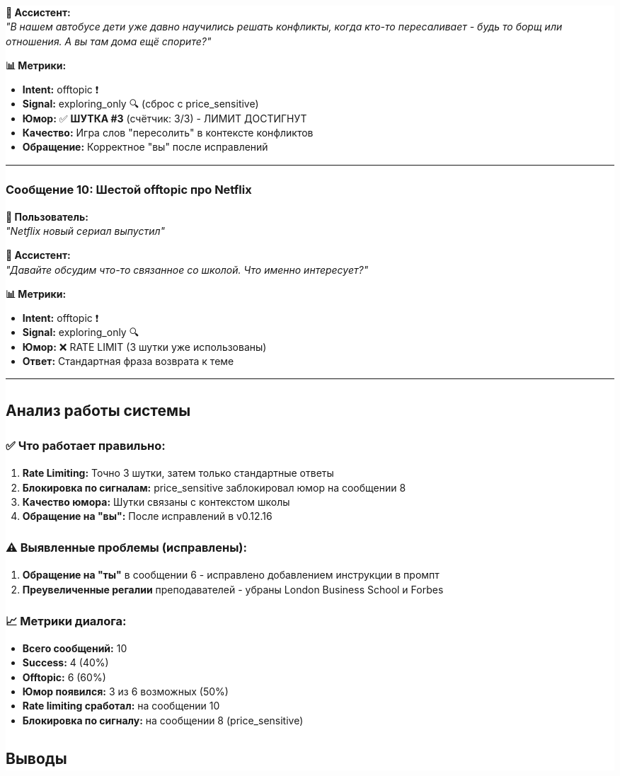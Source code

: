 **🤖 Ассистент:**  
*"В нашем автобусе дети уже давно научились решать конфликты, когда кто-то пересаливает - будь то борщ или отношения. А вы там дома ещё спорите?"*

**📊 Метрики:**
- **Intent:** offtopic ❗
- **Signal:** exploring_only 🔍 (сброс с price_sensitive)
- **Юмор:** ✅ **ШУТКА #3** (счётчик: 3/3) - ЛИМИТ ДОСТИГНУТ
- **Качество:** Игра слов "пересолить" в контексте конфликтов
- **Обращение:** Корректное "вы" после исправлений

---

### Сообщение 10: Шестой offtopic про Netflix

**👤 Пользователь:**  
*"Netflix новый сериал выпустил"*

**🤖 Ассистент:**  
*"Давайте обсудим что-то связанное со школой. Что именно интересует?"*

**📊 Метрики:**
- **Intent:** offtopic ❗
- **Signal:** exploring_only 🔍
- **Юмор:** ❌ RATE LIMIT (3 шутки уже использованы)
- **Ответ:** Стандартная фраза возврата к теме

---

## Анализ работы системы

### ✅ Что работает правильно:

1. **Rate Limiting:** Точно 3 шутки, затем только стандартные ответы
2. **Блокировка по сигналам:** price_sensitive заблокировал юмор на сообщении 8
3. **Качество юмора:** Шутки связаны с контекстом школы
4. **Обращение на "вы":** После исправлений в v0.12.16

### ⚠️ Выявленные проблемы (исправлены):

1. **Обращение на "ты"** в сообщении 6 - исправлено добавлением инструкции в промпт
2. **Преувеличенные регалии** преподавателей - убраны London Business School и Forbes

### 📈 Метрики диалога:

- **Всего сообщений:** 10
- **Success:** 4 (40%)
- **Offtopic:** 6 (60%)
- **Юмор появился:** 3 из 6 возможных (50%)
- **Rate limiting сработал:** на сообщении 10
- **Блокировка по сигналу:** на сообщении 8 (price_sensitive)

## Выводы
